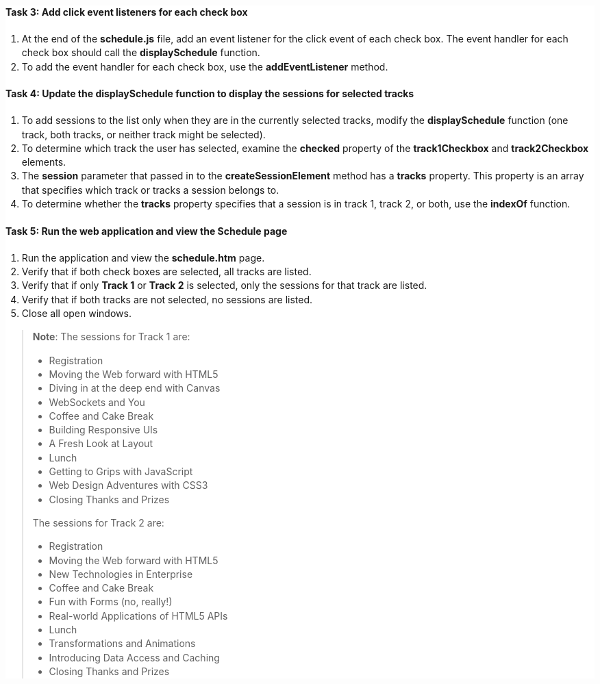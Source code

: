 #### Task 3: Add click event listeners for each check box

1.	At the end of the **schedule.js** file, add an event listener for the click event of each check box. The event handler for each check box should call the **displaySchedule** function.
2. To add the event handler for each check box, use the **addEventListener** method.

#### Task 4: Update the displaySchedule function to display the sessions for selected tracks

1.	To add sessions to the list only when they are in the currently selected tracks, modify the **displaySchedule** function (one track, both tracks, or neither track might be selected).
2. To determine which track the user has selected, examine the **checked** property of the **track1Checkbox** and **track2Checkbox** elements.
3. The **session** parameter that passed in to the **createSessionElement** method has a **tracks** property. This property is an array that specifies which track or tracks a session belongs to.
4. To determine whether the **tracks** property specifies that a session is in track 1, track 2, or both, use the **indexOf** function.

#### Task 5: Run the web application and view the Schedule page

1.	Run the application and view the **schedule.htm** page.
2.	Verify that if both check boxes are selected, all tracks are listed.
3.	Verify that if only **Track 1** or **Track 2** is selected, only the sessions for that track are listed.
4.	Verify that if both tracks are not selected, no sessions are listed.
5. Close all open windows.

>**Note**: The sessions for Track 1 are:
>- Registration
>- Moving the Web forward with HTML5
>- Diving in at the deep end with Canvas
>- WebSockets and You
>- Coffee and Cake Break
>- Building Responsive UIs
>- A Fresh Look at Layout
>- Lunch
>- Getting to Grips with JavaScript
>- Web Design Adventures with CSS3
>- Closing Thanks and Prizes
>
>The sessions for Track 2 are:
>- Registration
>- Moving the Web forward with HTML5
>- New Technologies in Enterprise
>- Coffee and Cake Break
>- Fun with Forms (no, really!)
>- Real-world Applications of HTML5 APIs
>- Lunch
>- Transformations and Animations
>- Introducing Data Access and Caching
>- Closing Thanks and Prizes
